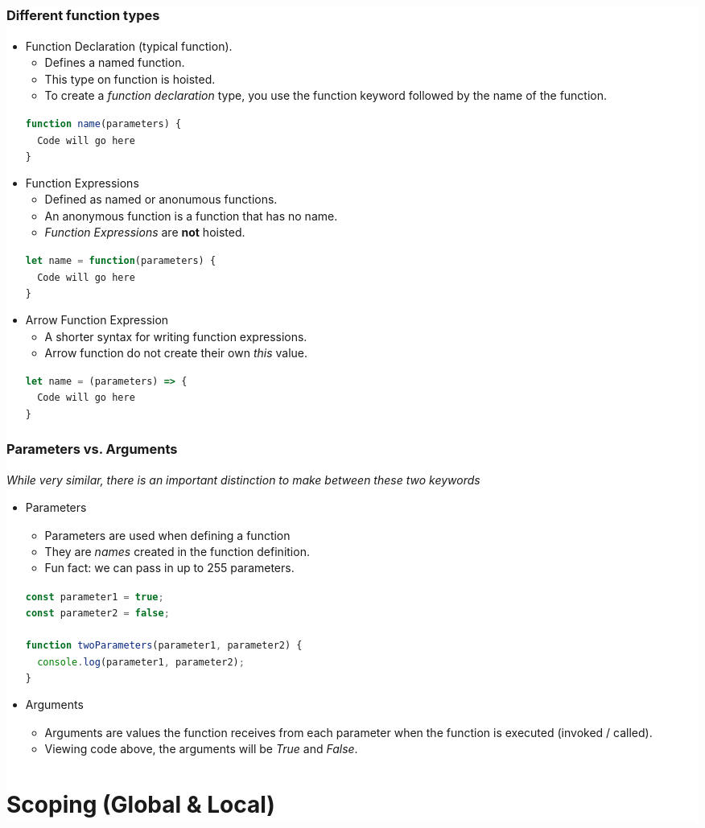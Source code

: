 ### Different function types

- Function Declaration (typical function).
  - Defines a named function.
  - This type on function is hoisted.
  - To create a _function declaration_ type, you use the function keyword followed by the name of the function.
  ```javascript
  function name(parameters) {
    Code will go here
  }
  ```
- Function Expressions
  - Defined as named or anonumous functions.
  - An anonymous function is a function that has no name.
  - _Function Expressions_ are **not** hoisted.
  ```javascript
  let name = function(parameters) {
    Code will go here
  }
  ```
- Arrow Function Expression
  - A shorter syntax for writing function expressions.
  - Arrow function do not create their own _this_ value.
  ```javascript
  let name = (parameters) => {
    Code will go here
  }
  ```

### Parameters vs. Arguments

_While very similar, there is an important distinction to make between these two keywords_

- Parameters

  - Parameters are used when defining a function
  - They are _names_ created in the function definition.
  - Fun fact: we can pass in up to 255 parameters.

  ```javascript
  const parameter1 = true;
  const parameter2 = false;

  function twoParameters(parameter1, parameter2) {
    console.log(parameter1, parameter2);
  }
  ```

- Arguments
  - Arguments are values the function receives from each parameter when the function is executed (invoked / called).
  - Viewing code above, the arguments will be _True_ and _False_.

# Scoping (Global & Local)
